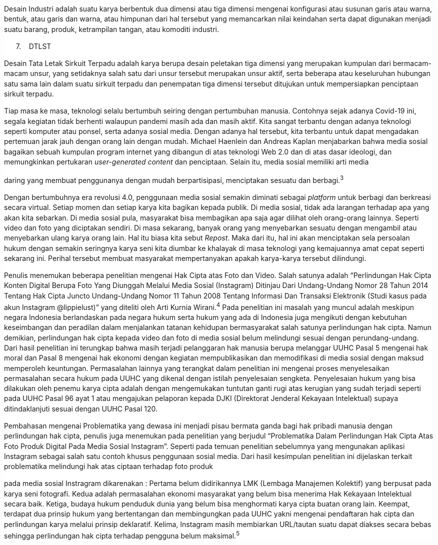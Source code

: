 <p><span class="font2">Desain Industri adalah suatu karya berbentuk dua dimensi atau tiga dimensi mengenai konfigurasi atau susunan garis atau warna, bentuk, atau garis dan warna, atau himpunan dari hal tersebut yang memancarkan nilai keindahan serta dapat digunakan menjadi suatu barang, produk, ketrampilan tangan, atau komoditi industri.</span></p>
<ul style="list-style:none;"><li>
<p><span class="font2">7. &nbsp;&nbsp;&nbsp;DTLST</span></p></li></ul>
<p><span class="font2">Desain Tata Letak Sirkuit Terpadu adalah karya berupa desain peletakan tiga dimensi yang merupakan kumpulan dari bermacam-macam unsur, yang setidaknya salah satu dari unsur tersebut merupakan unsur aktif, serta beberapa atau keseluruhan hubungan satu sama lain dalam suatu sirkuit terpadu dan penempatan tiga dimensi tersebut ditujukan untuk mempersiapkan penciptaan sirkuit terpadu.</span></p>
<p><span class="font2">Tiap masa ke masa, teknologi selalu bertumbuh seiring dengan pertumbuhan manusia. Contohnya sejak adanya Covid-19 ini, segala kegiatan tidak berhenti walaupun pandemi masih ada dan masih aktif. Kita sangat terbantu dengan adanya teknologi seperti komputer atau ponsel, serta adanya sosial media. Dengan adanya hal tersebut, kita terbantu untuk dapat mengadakan pertemuan jarak jauh dengan orang lain dengan mudah. Michael Haenlein dan Andreas Kaplan menjabarkan bahwa media sosial bagaikan sebuah kumpulan program internet yang dibangun di atas teknologi Web 2.0 dan di atas dasar ideologi, dan memungkinkan pertukaran </span><span class="font2" style="font-style:italic;">user-generated content</span><span class="font2"> dan penciptaan. Selain itu, media sosial memiliki arti media</span></p>
<p><span class="font2">daring yang membuat penggunanya dengan mudah berpartisipasi, menciptakan sesuatu dan berbagi.<sup>3</sup></span></p>
<p><span class="font2">Dengan bertumbuhnya era revolusi 4.0, penggunaan media sosial semakin diminati sebagai </span><span class="font2" style="font-style:italic;">platform</span><span class="font2"> untuk berbagi dan berkreasi secara virtual. Setiap momen dan setiap karya kita bagikan kepada publik. Di media sosial, tidak ada larangan terhadap apa yang akan kita sebarkan. Di media sosial pula, masyarakat bisa membagikan apa saja agar dilihat oleh orang-orang lainnya. Seperti video dan foto yang diciptakan sendiri. Di masa sekarang, banyak orang yang menyebarkan sesuatu dengan mengambil atau menyebarkan ulang karya orang lain. Hal itu biasa kita sebut </span><span class="font2" style="font-style:italic;">Repost</span><span class="font2">. Maka dari itu, hal ini akan menciptakan sela persoalan hukum dengan semakin seringnya karya seni kita diumbar ke khalayak di masa teknologi yang kemajuannya amat cepat seperti sekarang ini. Perihal tersebut membuat masyarakat mempertanyakan apakah karya-karya tersebut dilindungi.</span></p>
<p><span class="font2">Penulis menemukan beberapa penelitian mengenai Hak Cipta atas Foto dan Video. Salah satunya adalah “Perlindungan Hak Cipta Konten Digital Berupa Foto Yang Diunggah Melalui Media Sosial (Instagram) Ditinjau Dari Undang-Undang Nomor 28 Tahun 2014 Tentang Hak Cipta Juncto Undang-Undang Nomor 11 Tahun 2008 Tentang Informasi Dan Transaksi Elektronik (Studi kasus pada akun Instagram @lippielust)” yang diteliti oleh Arti Kurnia Wirani.<sup>4</sup> Pada penelitian ini masalah yang muncul adalah meskipun negara Indonesia berlandaskan pada negara hukum serta hukum yang ada di Indonesia juga mengikuti dengan kebutuhan keseimbangan dan peradilan dalam menjalankan tatanan kehidupan bermasyarakat salah satunya perlindungan hak cipta. Namun demikian, perlindungan hak cipta kepada video dan foto di media sosial belum melindungi sesuai dengan perundang-undang. Dari hasil penelitian ini terungkap bahwa masih terjadi pelanggaran hak manusia berupa melanggar UUHC Pasal 5 mengenai hak moral dan Pasal 8 mengenai hak ekonomi dengan kegiatan mempublikasikan dan memodifikasi di media sosial dengan maksud memperoleh keuntungan. Permasalahan lainnya yang terangkat dalam penelitian ini mengenai proses menyelesaikan permasalahan secara hukum pada UUHC yang dikenal dengan istilah penyelesaian sengketa. Penyelesaian hukum yang bisa dilakukan oleh penemu karya cipta adalah dengan mengemukakan tuntutan ganti rugi atas kerugian yang sudah terjadi seperti pada UUHC Pasal 96 ayat 1 atau mengajukan pelaporan kepada DJKI (Direktorat Jenderal Kekayaan Intelektual) supaya ditindaklanjuti sesuai dengan UUHC Pasal 120.</span></p>
<p><span class="font2">Pembahasan mengenai Problematika yang dewasa ini menjadi pisau bermata ganda bagi hak pribadi manusia dengan perlindungan hak cipta, penulis juga menemukan pada penelitian yang berjudul “Problematika Dalam Perlindungan Hak Cipta Atas Foto Produk Digital Pada Media Sosial Instagram”. Seperti pada temuan penelitian sebelumnya yang mengunakan aplikasi Instagram sebagai salah satu contoh khusus penggunaan sosial media. Dari hasil kesimpulan penelitian ini dijelaskan terkait problematika melindungi hak atas ciptaan terhadap foto produk</span></p>
<p><span class="font2">pada media sosial Instragram dikarenakan : Pertama belum didirikannya LMK (Lembaga Manajemen Kolektif) yang berpusat pada karya seni fotografi. Kedua adalah permasalahan ekonomi masyarakat yang belum bisa menerima Hak Kekayaan Intelektual secara baik. Ketiga, budaya hukum penduduk dunia yang belum bisa menghormati karya cipta buatan orang lain. Keempat, terdapat dua prinsip hukum yang bertentangan dan membingungkan pada UUHC yakni mengenai pendaftaran hak cipta dan perlindungan karya melalui prinsip deklaratif. Kelima, Instagram masih membiarkan URL/tautan suatu dapat diakses secara bebas sehingga perlindungan hak cipta terhadap pengguna belum maksimal.<sup>5</sup></span></p>